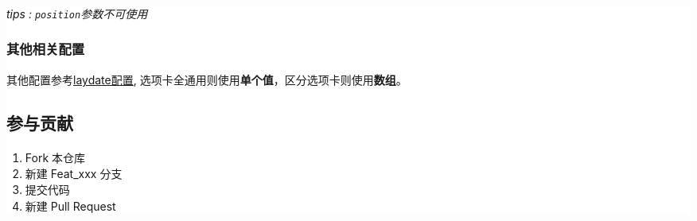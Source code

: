 
*tips : `position`参数不可使用*

### 其他相关配置

其他配置参考[laydate配置](https://www.layui.com/doc/modules/laydate.html#onchange), 选项卡全通用则使用**单个值**，区分选项卡则使用**数组**。


## 参与贡献

1.  Fork 本仓库
2.  新建 Feat_xxx 分支
3.  提交代码
4.  新建 Pull Request  

